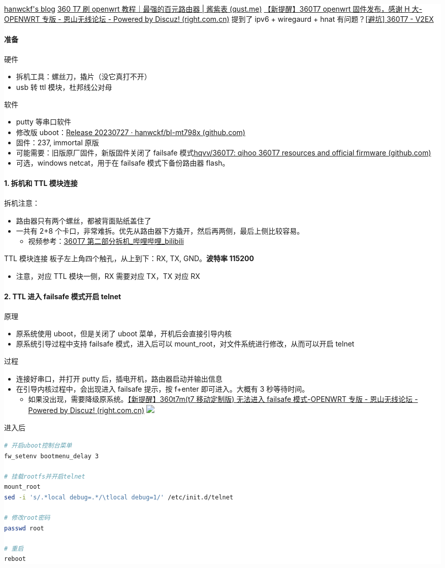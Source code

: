 [hanwckf's blog](https://cmi.hanwckf.top/)
[360 T7 刷 openwrt 教程｜最强的百元路由器 | 酱紫表 (qust.me)](https://qust.me/post/360t7-openwrt/)
[【新提醒】360T7 openwrt 固件发布，感谢 H 大-OPENWRT 专版 - 恩山无线论坛 - Powered by Discuz! (right.com.cn)](https://www.right.com.cn/forum/thread-8263290-1-1.html)
提到了 ipv6 + wiregaurd + hnat 有问题？[[避坑] 360T7 - V2EX](https://www.v2ex.com/t/930398)

#### 准备

硬件

- 拆机工具：螺丝刀，撬片（没它真打不开）
- usb 转 ttl 模块，杜邦线公对母

软件

- putty 等串口软件
- 修改版 uboot：[Release 20230727 · hanwckf/bl-mt798x (github.com)](https://github.com/hanwckf/bl-mt798x/releases/tag/20230727)
- 固件：237, immortal 原版
- 可能需要：旧版原厂固件，新版固件关闭了 failsafe 模式[hqvv/360T7: qihoo 360T7 resources and official firmware (github.com)](https://github.com/hqvv/360T7)
- 可选，windows netcat，用于在 failsafe 模式下备份路由器 flash。

#### 1. 拆机和 TTL 模块连接

拆机注意：

- 路由器只有两个螺丝，都被背面贴纸盖住了
- 一共有 2+8 个卡口，非常难拆。优先从路由器下方撬开，然后再两侧，最后上侧比较容易。
  - 视频参考：[360T7 第二部分拆机_哔哩哔哩_bilibili](https://www.bilibili.com/video/BV1GV4y1P74A/?spm_id_from=333.880.my_history.page.click)

TTL 模块连接
板子左上角四个触孔，从上到下：RX, TX, GND。**波特率 115200**

- 注意，对应 TTL 模块一侧，RX 需要对应 TX，TX 对应 RX

#### 2. TTL 进入 failsafe 模式开启 telnet

原理

- 原系统使用 uboot，但是关闭了 uboot 菜单，开机后会直接引导内核
- 原系统引导过程中支持 failsafe 模式，进入后可以 mount_root，对文件系统进行修改，从而可以开启 telnet

过程

- 连接好串口，并打开 putty 后，插电开机，路由器启动并输出信息
- 在引导内核过程中，会出现进入 failsafe 提示，按 f+enter 即可进入。大概有 3 秒等待时间。
  - 如果没出现，需要降级原系统。[【新提醒】360t7m(t7 移动定制版) 无法进入 failsafe 模式-OPENWRT 专版 - 恩山无线论坛 - Powered by Discuz! (right.com.cn)](https://www.right.com.cn/forum/thread-8297040-1-1.html)
![](https://raw.githubusercontent.com/TheRainstorm/.image-bed/main/20230815140202.png)

进入后

```bash
# 开启uboot控制台菜单
fw_setenv bootmenu_delay 3

# 挂载rootfs并开启telnet
mount_root
sed -i 's/.*local debug=.*/\tlocal debug=1/' /etc/init.d/telnet

# 修改root密码
passwd root

# 重启
reboot
```

